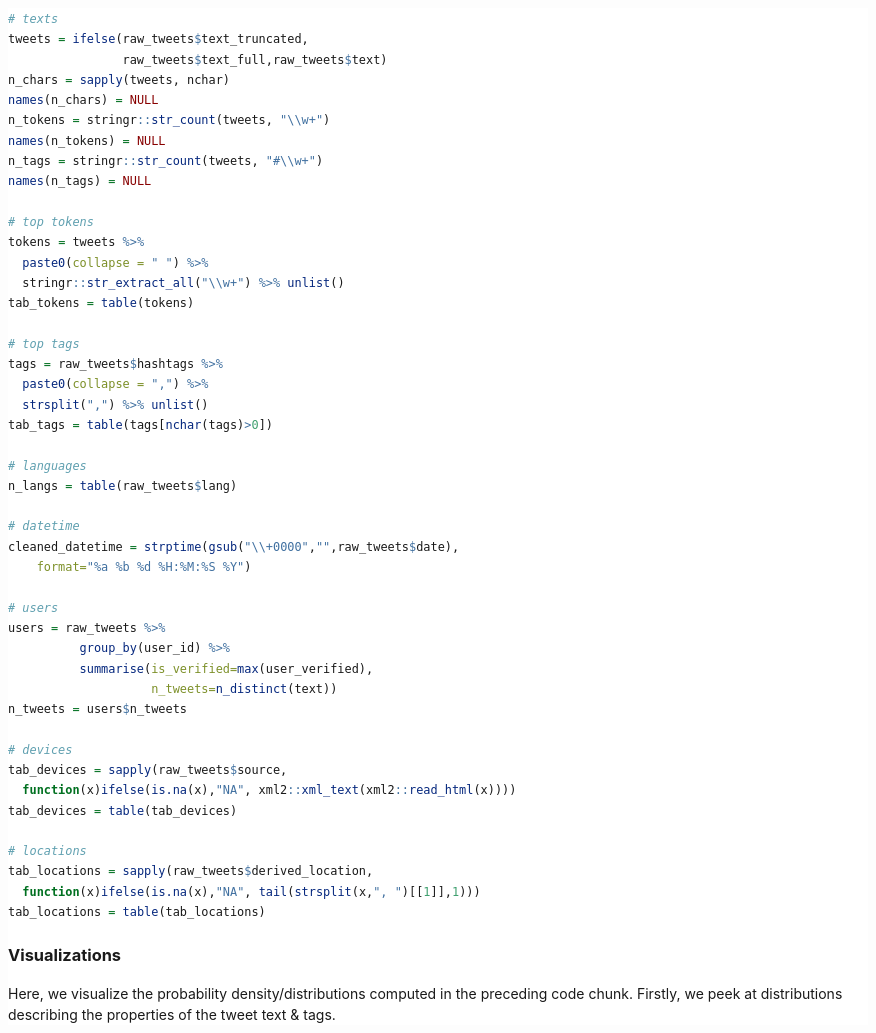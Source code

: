``` r
# texts
tweets = ifelse(raw_tweets$text_truncated,
                raw_tweets$text_full,raw_tweets$text)
n_chars = sapply(tweets, nchar)
names(n_chars) = NULL
n_tokens = stringr::str_count(tweets, "\\w+")
names(n_tokens) = NULL
n_tags = stringr::str_count(tweets, "#\\w+")
names(n_tags) = NULL

# top tokens
tokens = tweets %>%
  paste0(collapse = " ") %>%
  stringr::str_extract_all("\\w+") %>% unlist()
tab_tokens = table(tokens)

# top tags
tags = raw_tweets$hashtags %>%
  paste0(collapse = ",") %>% 
  strsplit(",") %>% unlist()
tab_tags = table(tags[nchar(tags)>0])

# languages
n_langs = table(raw_tweets$lang)

# datetime
cleaned_datetime = strptime(gsub("\\+0000","",raw_tweets$date),
    format="%a %b %d %H:%M:%S %Y")

# users
users = raw_tweets %>%
          group_by(user_id) %>%
          summarise(is_verified=max(user_verified),
                    n_tweets=n_distinct(text))
n_tweets = users$n_tweets

# devices
tab_devices = sapply(raw_tweets$source,
  function(x)ifelse(is.na(x),"NA", xml2::xml_text(xml2::read_html(x))))
tab_devices = table(tab_devices)

# locations
tab_locations = sapply(raw_tweets$derived_location,
  function(x)ifelse(is.na(x),"NA", tail(strsplit(x,", ")[[1]],1)))
tab_locations = table(tab_locations)
```

### Visualizations

Here, we visualize the probability density/distributions computed in the
preceding code chunk. Firstly, we peek at distributions describing the
properties of the tweet text & tags.
